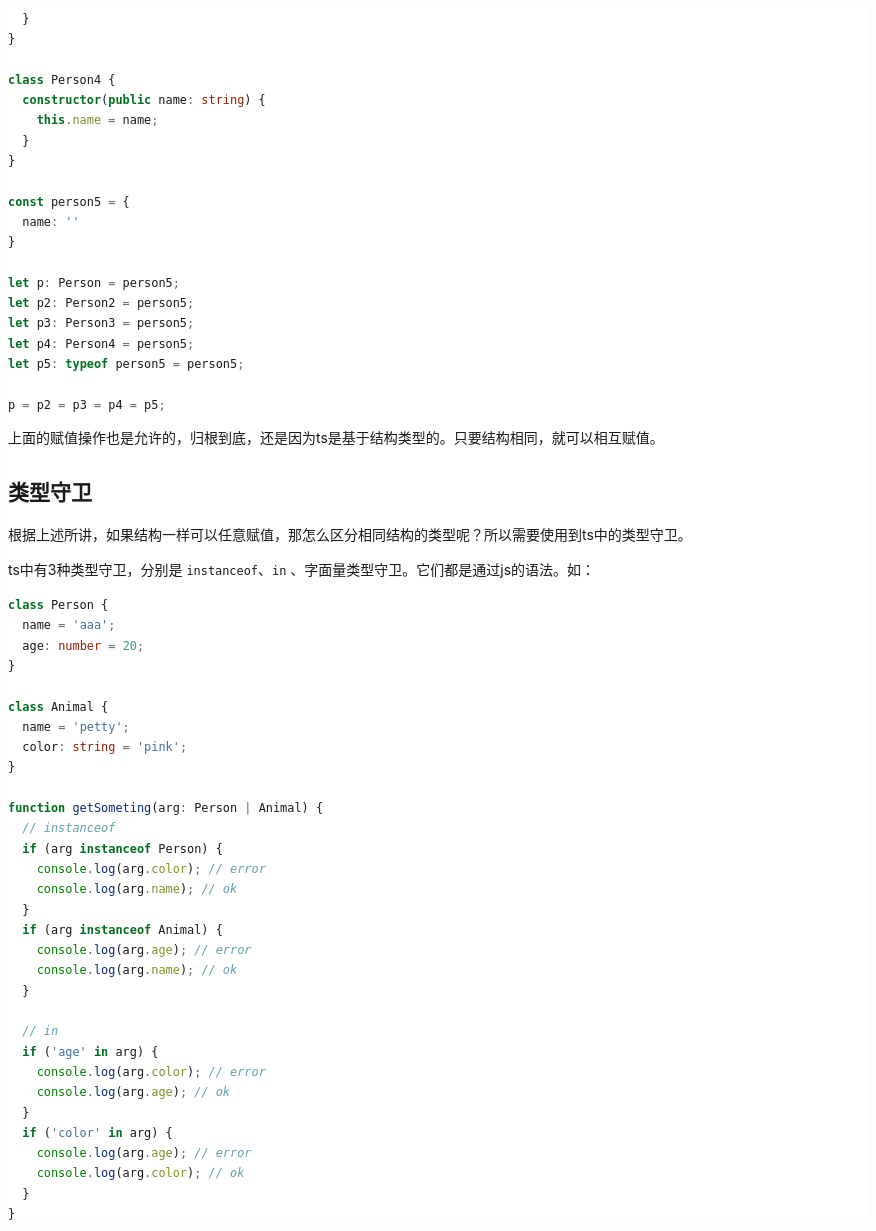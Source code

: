 ```typescript
  }
}

class Person4 {
  constructor(public name: string) {
    this.name = name;
  }
}

const person5 = {
  name: ''
}

let p: Person = person5;
let p2: Person2 = person5;
let p3: Person3 = person5;
let p4: Person4 = person5;
let p5: typeof person5 = person5;

p = p2 = p3 = p4 = p5;
```
上面的赋值操作也是允许的，归根到底，还是因为ts是基于结构类型的。只要结构相同，就可以相互赋值。

## 类型守卫
根据上述所讲，如果结构一样可以任意赋值，那怎么区分相同结构的类型呢？所以需要使用到ts中的类型守卫。

ts中有3种类型守卫，分别是 `instanceof`、`in` 、字面量类型守卫。它们都是通过js的语法。如：

```typescript
class Person {
  name = 'aaa';
  age: number = 20;
}

class Animal {
  name = 'petty';
  color: string = 'pink';
}

function getSometing(arg: Person | Animal) {
  // instanceof
  if (arg instanceof Person) {
    console.log(arg.color); // error
    console.log(arg.name); // ok
  }
  if (arg instanceof Animal) {
    console.log(arg.age); // error
    console.log(arg.name); // ok
  }

  // in
  if ('age' in arg) {
    console.log(arg.color); // error
    console.log(arg.age); // ok
  }
  if ('color' in arg) {
    console.log(arg.age); // error
    console.log(arg.color); // ok
  }
}
```
